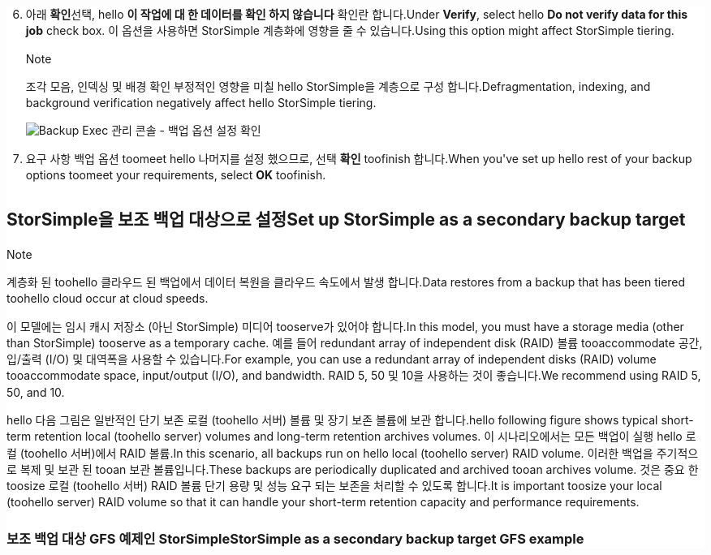 6.  <span data-ttu-id="90eea-384">아래 **확인**선택, hello **이 작업에 대 한 데이터를 확인 하지 않습니다** 확인란 합니다.</span><span class="sxs-lookup"><span data-stu-id="90eea-384">Under **Verify**, select hello **Do not verify data for this job** check box.</span></span> <span data-ttu-id="90eea-385">이 옵션을 사용하면 StorSimple 계층화에 영향을 줄 수 있습니다.</span><span class="sxs-lookup"><span data-stu-id="90eea-385">Using this option might affect StorSimple tiering.</span></span>

    > [!NOTE]
    > <span data-ttu-id="90eea-386">조각 모음, 인덱싱 및 배경 확인 부정적인 영향을 미칠 hello StorSimple을 계층으로 구성 합니다.</span><span class="sxs-lookup"><span data-stu-id="90eea-386">Defragmentation, indexing, and background verification negatively affect hello StorSimple tiering.</span></span>

    ![Backup Exec 관리 콘솔 - 백업 옵션 설정 확인](./media/storsimple-configure-backup-target-using-backup-exec/image17.png)

7.  <span data-ttu-id="90eea-388">요구 사항 백업 옵션 toomeet hello 나머지를 설정 했으므로, 선택 **확인** toofinish 합니다.</span><span class="sxs-lookup"><span data-stu-id="90eea-388">When you've set up hello rest of your backup options toomeet your requirements, select **OK** toofinish.</span></span>

## <a name="set-up-storsimple-as-a-secondary-backup-target"></a><span data-ttu-id="90eea-389">StorSimple을 보조 백업 대상으로 설정</span><span class="sxs-lookup"><span data-stu-id="90eea-389">Set up StorSimple as a secondary backup target</span></span>

> [!NOTE]
><span data-ttu-id="90eea-390">계층화 된 toohello 클라우드 된 백업에서 데이터 복원을 클라우드 속도에서 발생 합니다.</span><span class="sxs-lookup"><span data-stu-id="90eea-390">Data restores from a backup that has been tiered toohello cloud occur at cloud speeds.</span></span>

<span data-ttu-id="90eea-391">이 모델에는 임시 캐시 저장소 (아닌 StorSimple) 미디어 tooserve가 있어야 합니다.</span><span class="sxs-lookup"><span data-stu-id="90eea-391">In this model, you must have a storage media (other than StorSimple) tooserve as a temporary cache.</span></span> <span data-ttu-id="90eea-392">예를 들어 redundant array of independent disk (RAID) 볼륨 tooaccommodate 공간, 입/출력 (I/O) 및 대역폭을 사용할 수 있습니다.</span><span class="sxs-lookup"><span data-stu-id="90eea-392">For example, you can use a redundant array of independent disks (RAID) volume tooaccommodate space, input/output (I/O), and bandwidth.</span></span> <span data-ttu-id="90eea-393">RAID 5, 50 및 10을 사용하는 것이 좋습니다.</span><span class="sxs-lookup"><span data-stu-id="90eea-393">We recommend using RAID 5, 50, and 10.</span></span>

<span data-ttu-id="90eea-394">hello 다음 그림은 일반적인 단기 보존 로컬 (toohello 서버) 볼륨 및 장기 보존 볼륨에 보관 합니다.</span><span class="sxs-lookup"><span data-stu-id="90eea-394">hello following figure shows typical short-term retention local (toohello server) volumes and long-term retention archives volumes.</span></span> <span data-ttu-id="90eea-395">이 시나리오에서는 모든 백업이 실행 hello 로컬 (toohello 서버)에서 RAID 볼륨.</span><span class="sxs-lookup"><span data-stu-id="90eea-395">In this scenario, all backups run on hello local (toohello server) RAID volume.</span></span> <span data-ttu-id="90eea-396">이러한 백업을 주기적으로 복제 및 보관 된 tooan 보관 볼륨입니다.</span><span class="sxs-lookup"><span data-stu-id="90eea-396">These backups are periodically duplicated and archived tooan archives volume.</span></span> <span data-ttu-id="90eea-397">것은 중요 한 toosize 로컬 (toohello 서버) RAID 볼륨 단기 용량 및 성능 요구 되는 보존을 처리할 수 있도록 합니다.</span><span class="sxs-lookup"><span data-stu-id="90eea-397">It is important toosize your local (toohello server) RAID volume so that it can handle your short-term retention capacity and performance requirements.</span></span>

### <a name="storsimple-as-a-secondary-backup-target-gfs-example"></a><span data-ttu-id="90eea-398">보조 백업 대상 GFS 예제인 StorSimple</span><span class="sxs-lookup"><span data-stu-id="90eea-398">StorSimple as a secondary backup target GFS example</span></span>
